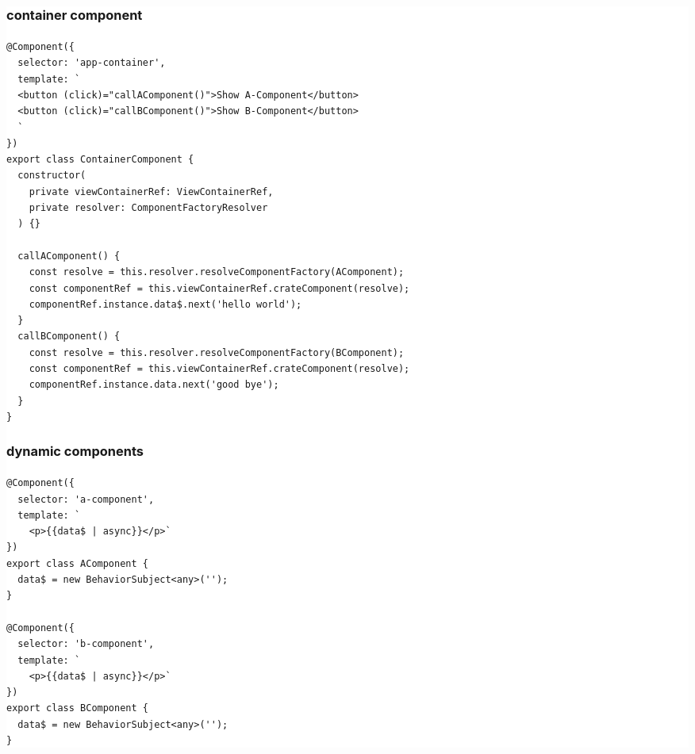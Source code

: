 
### container component

```tsx
@Component({
  selector: 'app-container',
  template: `
  <button (click)="callAComponent()">Show A-Component</button>
  <button (click)="callBComponent()">Show B-Component</button>
  `
})
export class ContainerComponent {
  constructor(
    private viewContainerRef: ViewContainerRef,
    private resolver: ComponentFactoryResolver
  ) {}

  callAComponent() {
    const resolve = this.resolver.resolveComponentFactory(AComponent);
    const componentRef = this.viewContainerRef.crateComponent(resolve);
    componentRef.instance.data$.next('hello world');
  }
  callBComponent() {
    const resolve = this.resolver.resolveComponentFactory(BComponent);
    const componentRef = this.viewContainerRef.crateComponent(resolve);
    componentRef.instance.data.next('good bye');
  }
}
```

### dynamic components

```tsx
@Component({
  selector: 'a-component',
  template: `
    <p>{{data$ | async}}</p>`
})
export class AComponent {
  data$ = new BehaviorSubject<any>('');
}

@Component({
  selector: 'b-component',
  template: `
    <p>{{data$ | async}}</p>`
})
export class BComponent {
  data$ = new BehaviorSubject<any>('');
}
```


